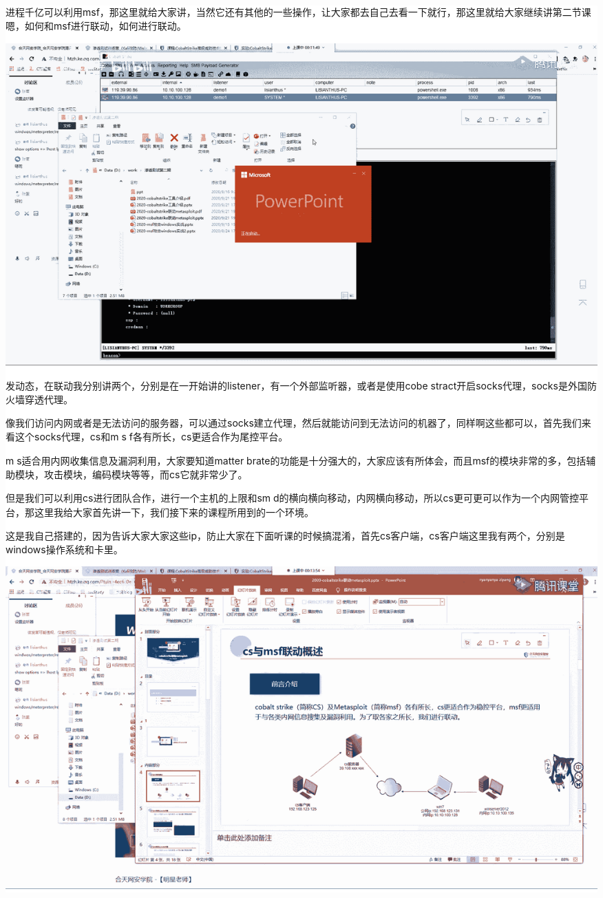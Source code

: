 进程千亿可以利用msf，那这里就给大家讲，当然它还有其他的一些操作，让大家都去自己去看一下就行，那这里就给大家继续讲第二节课嗯，如何和msf进行联动，如何进行联动。



![](img/644f322a8c39994db2a96129c8f9bb44_19.png)

发动态，在联动我分别讲两个，分别是在一开始讲的listener，有一个外部监听器，或者是使用cobe stract开启socks代理，socks是外国防火墙穿透代理。

像我们访问内网或者是无法访问的服务器，可以通过socks建立代理，然后就能访问到无法访问的机器了，同样啊这些都可以，首先我们来看这个socks代理，cs和m s f各有所长，cs更适合作为尾控平台。

m s适合用内网收集信息及漏洞利用，大家要知道matter brate的功能是十分强大的，大家应该有所体会，而且msf的模块非常的多，包括辅助模块，攻击模块，编码模块等等，而cs它就非常少了。

但是我们可以利用cs进行团队合作，进行一个主机的上限和sm d的横向横向移动，内网横向移动，所以cs更可更可以作为一个内网管控平台，那这里我给大家首先讲一下，我们接下来的课程所用到的一个环境。

这是我自己搭建的，因为告诉大家大家这些ip，防止大家在下面听课的时候搞混淆，首先cs客户端，cs客户端这里我有两个，分别是windows操作系统和卡里。



![](img/644f322a8c39994db2a96129c8f9bb44_21.png)
